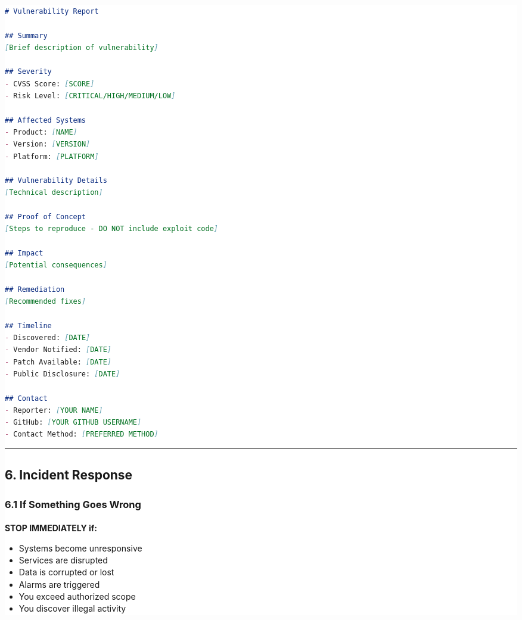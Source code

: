 ```markdown
# Vulnerability Report

## Summary
[Brief description of vulnerability]

## Severity
- CVSS Score: [SCORE]
- Risk Level: [CRITICAL/HIGH/MEDIUM/LOW]

## Affected Systems
- Product: [NAME]
- Version: [VERSION]
- Platform: [PLATFORM]

## Vulnerability Details
[Technical description]

## Proof of Concept
[Steps to reproduce - DO NOT include exploit code]

## Impact
[Potential consequences]

## Remediation
[Recommended fixes]

## Timeline
- Discovered: [DATE]
- Vendor Notified: [DATE]
- Patch Available: [DATE]
- Public Disclosure: [DATE]

## Contact
- Reporter: [YOUR NAME]
- GitHub: [YOUR GITHUB USERNAME]
- Contact Method: [PREFERRED METHOD]
```

---

## 6. Incident Response

### 6.1 If Something Goes Wrong

**STOP IMMEDIATELY if:**
- Systems become unresponsive
- Services are disrupted
- Data is corrupted or lost
- Alarms are triggered
- You exceed authorized scope
- You discover illegal activity
